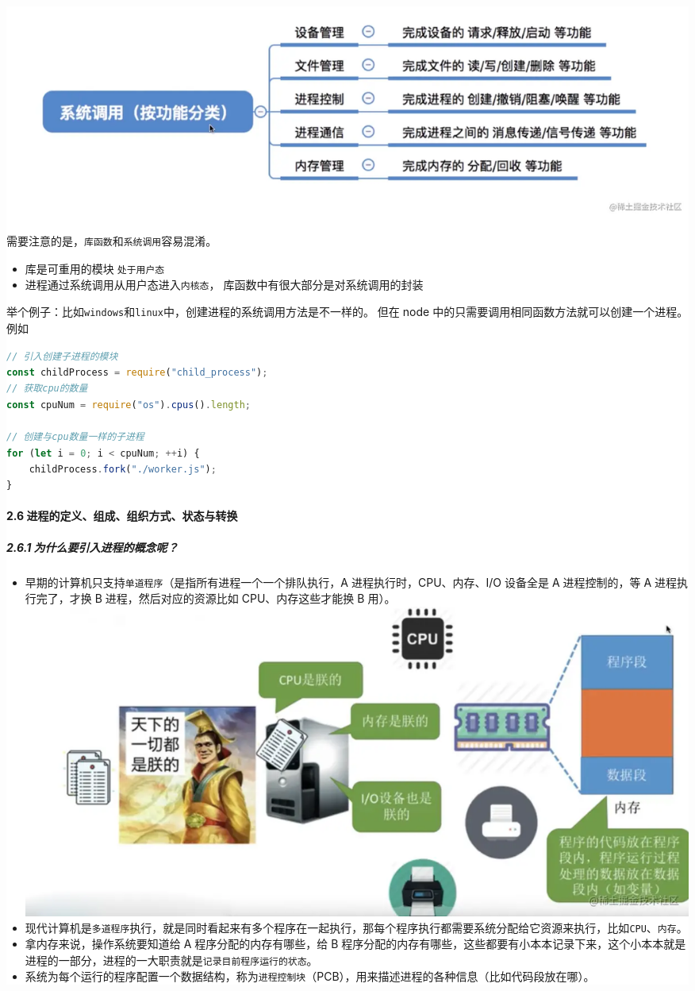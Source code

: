 ![img](./操作系统知识.assets/63e2b27cc0914088a2d0357ab332ade7tplv-k3u1fbpfcp-zoom-in-crop-mark1512000.webp)

需要注意的是，`库函数`和`系统调用`容易混淆。

- 库是可重用的模块 `处于用户态`
- 进程通过系统调用从用户态进入`内核态`， 库函数中有很大部分是对系统调用的封装

举个例子：比如`windows`和`linux`中，创建进程的系统调用方法是不一样的。 但在 node 中的只需要调用相同函数方法就可以创建一个进程。例如

```javascript
// 引入创建子进程的模块
const childProcess = require("child_process");
// 获取cpu的数量
const cpuNum = require("os").cpus().length;

// 创建与cpu数量一样的子进程
for (let i = 0; i < cpuNum; ++i) {
	childProcess.fork("./worker.js");
}
```

#### 2.6 进程的定义、组成、组织方式、状态与转换

##### 2.6.1 为什么要引入进程的概念呢？

- 早期的计算机只支持`单道程序`（是指所有进程一个一个排队执行，A 进程执行时，CPU、内存、I/O 设备全是 A 进程控制的，等 A 进程执行完了，才换 B 进程，然后对应的资源比如 CPU、内存这些才能换 B 用）。 ![img](./操作系统知识.assets/85d60c74edfc4e9485fba703f52dd97etplv-k3u1fbpfcp-zoom-in-crop-mark1512000.webp)
- 现代计算机是`多道程序`执行，就是同时看起来有多个程序在一起执行，那每个程序执行都需要系统分配给它资源来执行，比如`CPU`、`内存`。
- 拿内存来说，操作系统要知道给 A 程序分配的内存有哪些，给 B 程序分配的内存有哪些，这些都要有小本本记录下来，这个小本本就是进程的一部分，进程的一大职责就是`记录目前程序运行的状态`。
- 系统为每个运行的程序配置一个数据结构，称为`进程控制块`（PCB），用来描述进程的各种信息（比如代码段放在哪）。
